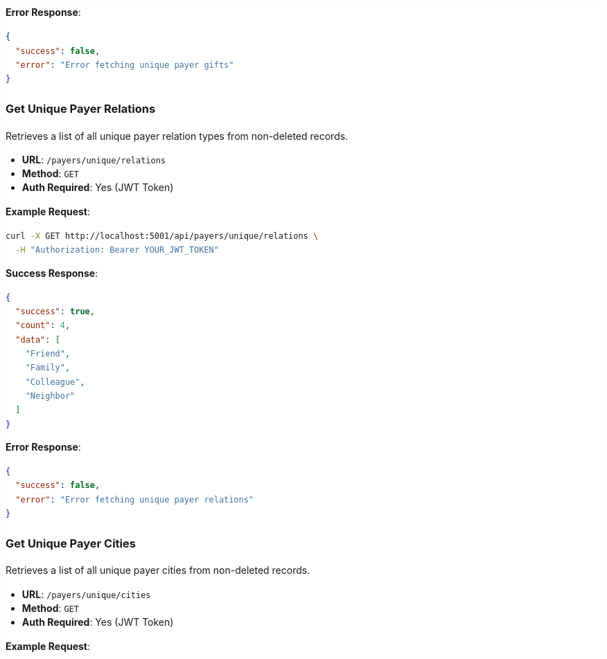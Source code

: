 **Error Response**:

```json
{
  "success": false,
  "error": "Error fetching unique payer gifts"
}
```

### Get Unique Payer Relations

Retrieves a list of all unique payer relation types from non-deleted records.

- **URL**: `/payers/unique/relations`
- **Method**: `GET`
- **Auth Required**: Yes (JWT Token)

**Example Request**:

```bash
curl -X GET http://localhost:5001/api/payers/unique/relations \
  -H "Authorization: Bearer YOUR_JWT_TOKEN"
```

**Success Response**:

```json
{
  "success": true,
  "count": 4,
  "data": [
    "Friend",
    "Family",
    "Colleague",
    "Neighbor"
  ]
}
```

**Error Response**:

```json
{
  "success": false,
  "error": "Error fetching unique payer relations"
}
```

### Get Unique Payer Cities

Retrieves a list of all unique payer cities from non-deleted records.

- **URL**: `/payers/unique/cities`
- **Method**: `GET`
- **Auth Required**: Yes (JWT Token)

**Example Request**:
